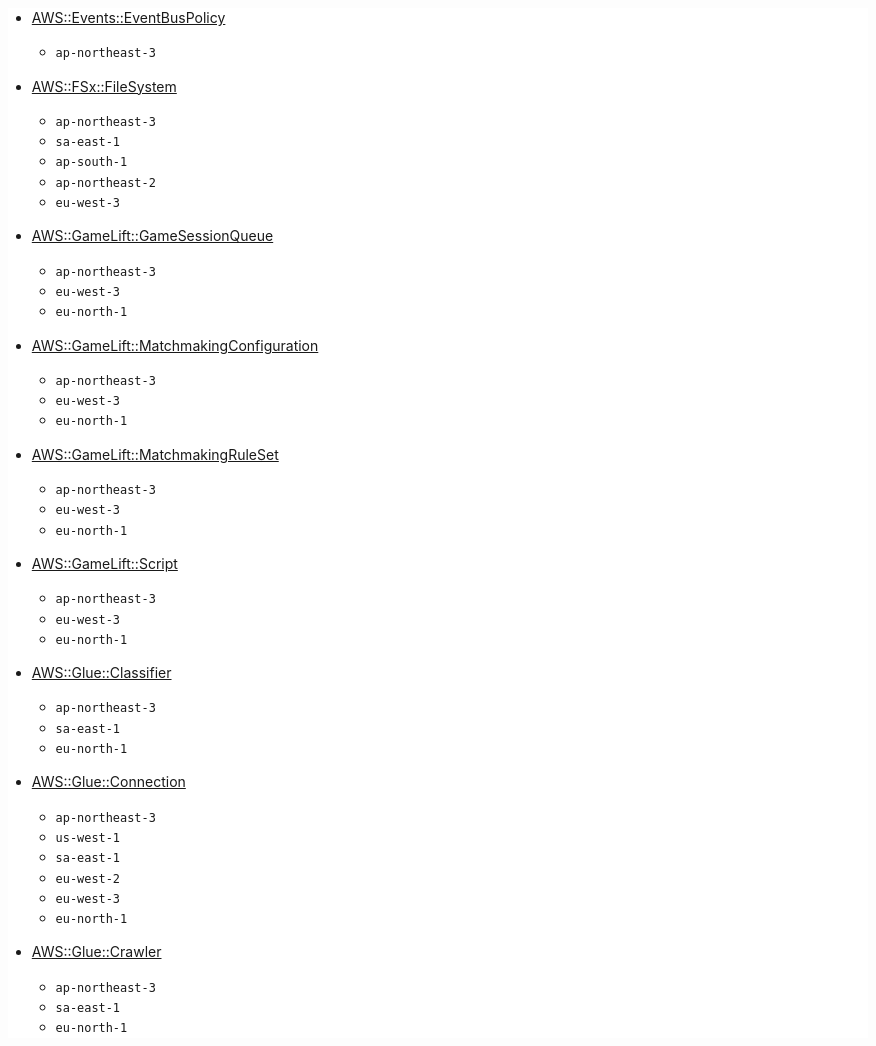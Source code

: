 - [AWS::Events::EventBusPolicy](http://docs.aws.amazon.com/AWSCloudFormation/latest/UserGuide/aws-resource-events-eventbuspolicy.html)
  - `ap-northeast-3`

- [AWS::FSx::FileSystem](http://docs.aws.amazon.com/AWSCloudFormation/latest/UserGuide/aws-resource-fsx-filesystem.html)
  - `ap-northeast-3`
  - `sa-east-1`
  - `ap-south-1`
  - `ap-northeast-2`
  - `eu-west-3`

- [AWS::GameLift::GameSessionQueue](http://docs.aws.amazon.com/AWSCloudFormation/latest/UserGuide/aws-resource-gamelift-gamesessionqueue.html)
  - `ap-northeast-3`
  - `eu-west-3`
  - `eu-north-1`

- [AWS::GameLift::MatchmakingConfiguration](http://docs.aws.amazon.com/AWSCloudFormation/latest/UserGuide/aws-resource-gamelift-matchmakingconfiguration.html)
  - `ap-northeast-3`
  - `eu-west-3`
  - `eu-north-1`

- [AWS::GameLift::MatchmakingRuleSet](http://docs.aws.amazon.com/AWSCloudFormation/latest/UserGuide/aws-resource-gamelift-matchmakingruleset.html)
  - `ap-northeast-3`
  - `eu-west-3`
  - `eu-north-1`

- [AWS::GameLift::Script](http://docs.aws.amazon.com/AWSCloudFormation/latest/UserGuide/aws-resource-gamelift-script.html)
  - `ap-northeast-3`
  - `eu-west-3`
  - `eu-north-1`

- [AWS::Glue::Classifier](http://docs.aws.amazon.com/AWSCloudFormation/latest/UserGuide/aws-resource-glue-classifier.html)
  - `ap-northeast-3`
  - `sa-east-1`
  - `eu-north-1`

- [AWS::Glue::Connection](http://docs.aws.amazon.com/AWSCloudFormation/latest/UserGuide/aws-resource-glue-connection.html)
  - `ap-northeast-3`
  - `us-west-1`
  - `sa-east-1`
  - `eu-west-2`
  - `eu-west-3`
  - `eu-north-1`

- [AWS::Glue::Crawler](http://docs.aws.amazon.com/AWSCloudFormation/latest/UserGuide/aws-resource-glue-crawler.html)
  - `ap-northeast-3`
  - `sa-east-1`
  - `eu-north-1`
